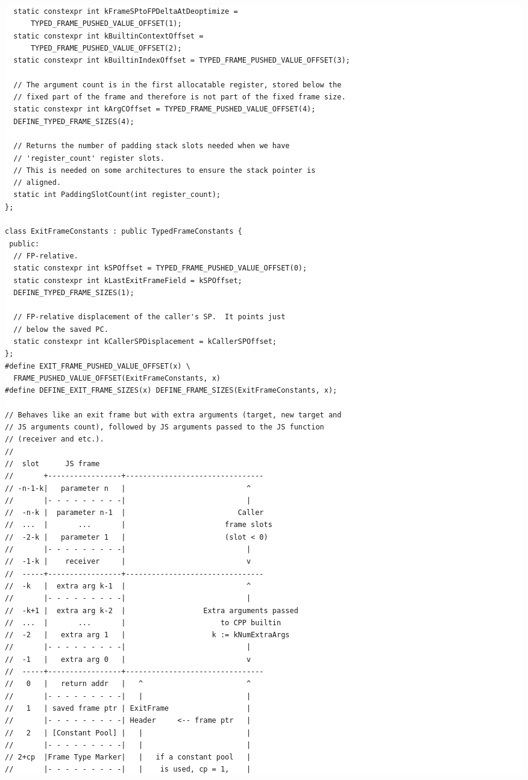 ```
  static constexpr int kFrameSPtoFPDeltaAtDeoptimize =
      TYPED_FRAME_PUSHED_VALUE_OFFSET(1);
  static constexpr int kBuiltinContextOffset =
      TYPED_FRAME_PUSHED_VALUE_OFFSET(2);
  static constexpr int kBuiltinIndexOffset = TYPED_FRAME_PUSHED_VALUE_OFFSET(3);

  // The argument count is in the first allocatable register, stored below the
  // fixed part of the frame and therefore is not part of the fixed frame size.
  static constexpr int kArgCOffset = TYPED_FRAME_PUSHED_VALUE_OFFSET(4);
  DEFINE_TYPED_FRAME_SIZES(4);

  // Returns the number of padding stack slots needed when we have
  // 'register_count' register slots.
  // This is needed on some architectures to ensure the stack pointer is
  // aligned.
  static int PaddingSlotCount(int register_count);
};

class ExitFrameConstants : public TypedFrameConstants {
 public:
  // FP-relative.
  static constexpr int kSPOffset = TYPED_FRAME_PUSHED_VALUE_OFFSET(0);
  static constexpr int kLastExitFrameField = kSPOffset;
  DEFINE_TYPED_FRAME_SIZES(1);

  // FP-relative displacement of the caller's SP.  It points just
  // below the saved PC.
  static constexpr int kCallerSPDisplacement = kCallerSPOffset;
};
#define EXIT_FRAME_PUSHED_VALUE_OFFSET(x) \
  FRAME_PUSHED_VALUE_OFFSET(ExitFrameConstants, x)
#define DEFINE_EXIT_FRAME_SIZES(x) DEFINE_FRAME_SIZES(ExitFrameConstants, x);

// Behaves like an exit frame but with extra arguments (target, new target and
// JS arguments count), followed by JS arguments passed to the JS function
// (receiver and etc.).
//
//  slot      JS frame
//       +-----------------+--------------------------------
// -n-1-k|   parameter n   |                            ^
//       |- - - - - - - - -|                            |
//  -n-k |  parameter n-1  |                          Caller
//  ...  |       ...       |                       frame slots
//  -2-k |   parameter 1   |                       (slot < 0)
//       |- - - - - - - - -|                            |
//  -1-k |    receiver     |                            v
//  -----+-----------------+--------------------------------
//  -k   |  extra arg k-1  |                            ^
//       |- - - - - - - - -|                            |
//  -k+1 |  extra arg k-2  |                  Extra arguments passed
//  ...  |       ...       |                      to CPP builtin
//  -2   |   extra arg 1   |                    k := kNumExtraArgs
//       |- - - - - - - - -|                            |
//  -1   |   extra arg 0   |                            v
//  -----+-----------------+--------------------------------
//   0   |   return addr   |   ^                        ^
//       |- - - - - - - - -|   |                        |
//   1   | saved frame ptr | ExitFrame                  |
//       |- - - - - - - - -| Header     <-- frame ptr   |
//   2   | [Constant Pool] |   |                        |
//       |- - - - - - - - -|   |                        |
// 2+cp  |Frame Type Marker|   |   if a constant pool   |
//       |- - - - - - - - -|   |    is used, cp = 1,    |
```